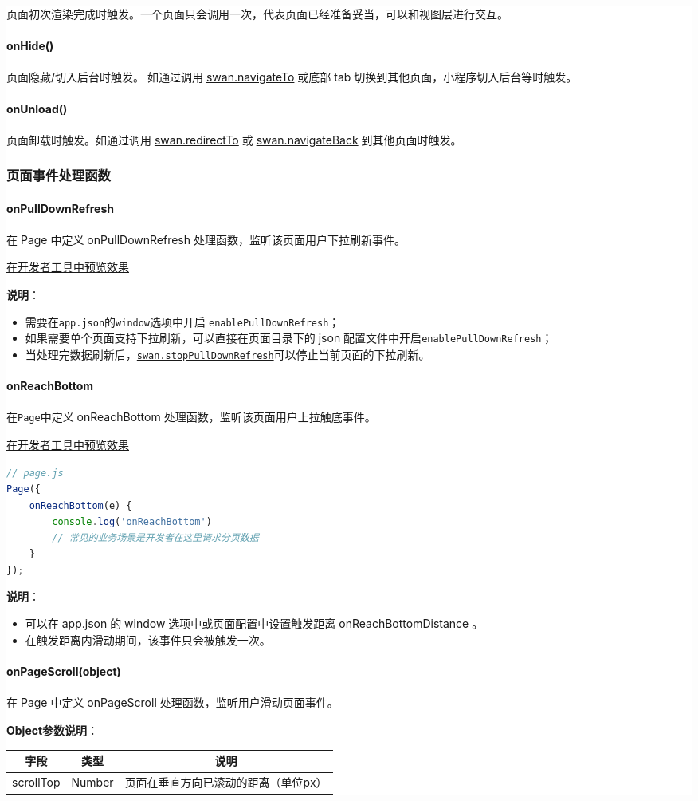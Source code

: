 页面初次渲染完成时触发。一个页面只会调用一次，代表页面已经准备妥当，可以和视图层进行交互。

#### onHide()

页面隐藏/切入后台时触发。 如通过调用 [swan.navigateTo](https://smartprogram.baidu.com/docs/develop/api/show/tab_swan-navigateTo/) 或底部 tab 切换到其他页面，小程序切入后台等时触发。

#### onUnload()

页面卸载时触发。如通过调用 [swan.redirectTo](https://smartprogram.baidu.com/docs/develop/api/show/tab_swan-redirectTo/) 或 [swan.navigateBack](https://smartprogram.baidu.com/docs/develop/api/show/tab_swan-navigateBack/) 到其他页面时触发。

### 页面事件处理函数

#### onPullDownRefresh

在 Page 中定义 onPullDownRefresh 处理函数，监听该页面用户下拉刷新事件。

[在开发者工具中预览效果](swanide://fragment/f98d38475a52642dc24881e1c63bc47b1578383993104)

**说明**：

- 需要在`app.json`的`window`选项中开启 `enablePullDownRefresh`；
- 如果需要单个页面支持下拉刷新，可以直接在页面目录下的 json 配置文件中开启`enablePullDownRefresh`；
- 当处理完数据刷新后，[`swan.stopPullDownRefresh`](https://smartprogram.baidu.com/docs/develop/api/show/pull_swan-startPullDownRefresh/#swan-stopPullDownRefresh/)可以停止当前页面的下拉刷新。

#### onReachBottom

在`Page`中定义 onReachBottom 处理函数，监听该页面用户上拉触底事件。

[在开发者工具中预览效果](swanide://fragment/19863fc91f9ea66d1154820bc01769171577102326931)

```js
// page.js
Page({
    onReachBottom(e) {
        console.log('onReachBottom')
        // 常见的业务场景是开发者在这里请求分页数据
    }
});
```

**说明**：

- 可以在 app.json 的 window 选项中或页面配置中设置触发距离 onReachBottomDistance 。
- 在触发距离内滑动期间，该事件只会被触发一次。

#### onPageScroll(object)

在 Page 中定义 onPageScroll 处理函数，监听用户滑动页面事件。

**Object参数说明**：

| 字段      | 类型   | 说明                                 |
| --------- | ------ | ------------------------------------ |
| scrollTop | Number | 页面在垂直方向已滚动的距离（单位px） |
